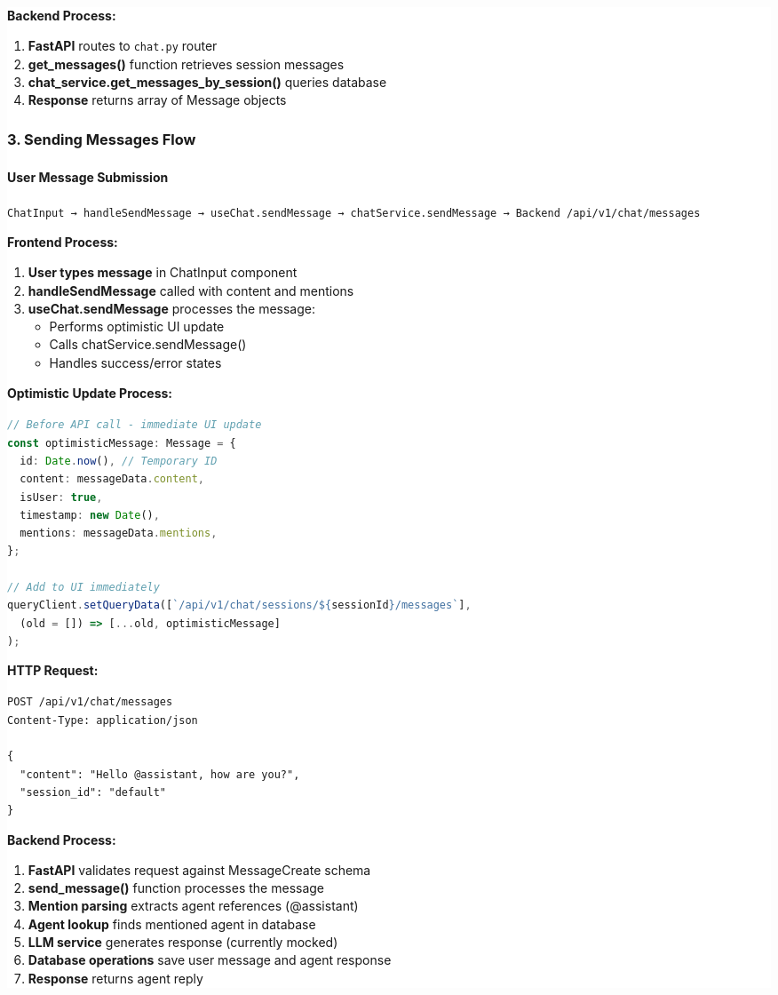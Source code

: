 **Backend Process:**
1. **FastAPI** routes to `chat.py` router
2. **get_messages()** function retrieves session messages
3. **chat_service.get_messages_by_session()** queries database
4. **Response** returns array of Message objects

### 3. Sending Messages Flow

#### User Message Submission
```
ChatInput → handleSendMessage → useChat.sendMessage → chatService.sendMessage → Backend /api/v1/chat/messages
```

**Frontend Process:**
1. **User types message** in ChatInput component
2. **handleSendMessage** called with content and mentions
3. **useChat.sendMessage** processes the message:
   - Performs optimistic UI update
   - Calls chatService.sendMessage()
   - Handles success/error states

**Optimistic Update Process:**
```typescript
// Before API call - immediate UI update
const optimisticMessage: Message = {
  id: Date.now(), // Temporary ID
  content: messageData.content,
  isUser: true,
  timestamp: new Date(),
  mentions: messageData.mentions,
};

// Add to UI immediately
queryClient.setQueryData([`/api/v1/chat/sessions/${sessionId}/messages`], 
  (old = []) => [...old, optimisticMessage]
);
```

**HTTP Request:**
```http
POST /api/v1/chat/messages
Content-Type: application/json

{
  "content": "Hello @assistant, how are you?",
  "session_id": "default"
}
```

**Backend Process:**
1. **FastAPI** validates request against MessageCreate schema
2. **send_message()** function processes the message
3. **Mention parsing** extracts agent references (@assistant)
4. **Agent lookup** finds mentioned agent in database
5. **LLM service** generates response (currently mocked)
6. **Database operations** save user message and agent response
7. **Response** returns agent reply
